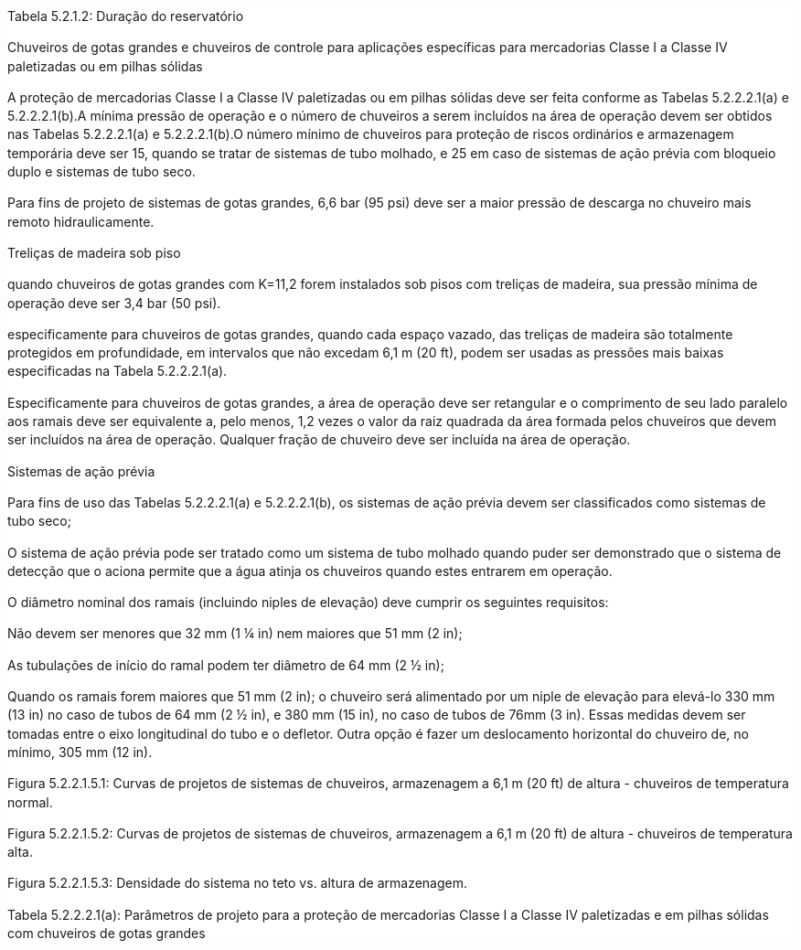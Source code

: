 Tabela 5.2.1.2: Duração do reservatório

Chuveiros de gotas grandes e chuveiros de controle para aplicações específicas para mercadorias Classe I a Classe IV paletizadas ou em pilhas sólidas

A proteção de mercadorias Classe I a Classe IV paletizadas ou em pilhas sólidas deve ser feita conforme as Tabelas 5.2.2.2.1(a) e 5.2.2.2.1(b).A mínima pressão de operação e o número de chuveiros a serem incluídos na área de operação devem ser obtidos nas Tabelas 5.2.2.2.1(a) e 5.2.2.2.1(b).O número mínimo de chuveiros para proteção de riscos ordinários e armazenagem temporária deve ser 15, quando se tratar de sistemas de tubo molhado, e 25 em caso de sistemas de ação prévia com bloqueio duplo e sistemas de tubo seco.

Para fins de projeto de sistemas de gotas grandes, 6,6 bar (95 psi) deve ser a maior pressão de descarga no chuveiro mais remoto hidraulicamente. 

Treliças de madeira sob piso 

quando chuveiros de gotas grandes com K=11,2 forem instalados sob pisos com treliças de madeira, sua pressão mínima de operação deve ser 3,4 bar (50 psi). 

especificamente para chuveiros de gotas grandes, quando cada espaço vazado, das treliças de madeira são totalmente protegidos em profundidade, em intervalos que não excedam 6,1 m (20 ft), podem ser usadas as pressões mais baixas especificadas na Tabela 5.2.2.2.1(a).

Especificamente para chuveiros de gotas grandes, a área de operação deve ser retangular e o comprimento de seu lado paralelo aos ramais deve ser equivalente a, pelo menos, 1,2 vezes o valor da raiz quadrada da área formada pelos chuveiros que devem ser incluídos na área de operação. Qualquer fração de chuveiro deve ser incluída na área de operação. 

Sistemas de ação prévia 

Para fins de uso das Tabelas 5.2.2.2.1(a) e 5.2.2.2.1(b), os sistemas de ação prévia devem ser classificados como sistemas de tubo seco; 

O sistema de ação prévia pode ser tratado como um sistema de tubo molhado quando puder ser demonstrado que o sistema de detecção que o aciona permite que a água atinja os chuveiros quando estes entrarem em operação. 

O diâmetro nominal dos ramais (incluindo niples de elevação) deve cumprir os seguintes requisitos: 

Não devem ser menores que 32 mm (1 ¼ in) nem maiores que 51 mm (2 in); 

As tubulações de início do ramal podem ter diâmetro de 64 mm (2 ½ in); 

Quando os ramais forem maiores que 51 mm (2 in); o chuveiro será alimentado por um niple de elevação para elevá-lo 330 mm (13 in) no caso de tubos de 64 mm (2 ½ in), e 380 mm (15 in), no caso de tubos de 76mm (3 in). Essas medidas devem ser tomadas entre o eixo longitudinal do tubo e o defletor. Outra opção é fazer um deslocamento horizontal do chuveiro de, no mínimo, 305 mm (12 in).

Figura 5.2.2.1.5.1: Curvas de projetos de sistemas de chuveiros, armazenagem a 6,1 m (20 ft) de altura - chuveiros de temperatura normal.

Figura 5.2.2.1.5.2: Curvas de projetos de sistemas de chuveiros, armazenagem a 6,1 m (20 ft) de altura - chuveiros de temperatura alta.

Figura 5.2.2.1.5.3: Densidade do sistema no teto vs. altura de armazenagem.

Tabela 5.2.2.2.1(a): Parâmetros de projeto para a proteção de mercadorias Classe I a Classe IV paletizadas e em pilhas sólidas com chuveiros de gotas grandes
